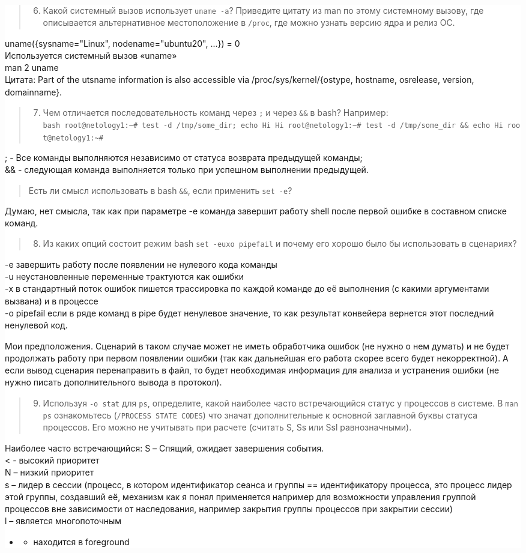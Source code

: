 

>6. Какой системный вызов использует `uname -a`? Приведите цитату из man по этому системному вызову, где описывается альтернативное местоположение в `/proc`, где можно узнать версию ядра и релиз ОС.   


uname({sysname="Linux", nodename="ubuntu20", ...}) = 0  
Используется системный вызов «uname»   
man 2 uname     
Цитата: Part of the utsname information is also accessible via /proc/sys/kernel/{ostype, hostname, osrelease, version, domainname}.    



>7. Чем отличается последовательность команд через `;` и через `&&` в bash? Например:  
    ```bash
    root@netology1:~# test -d /tmp/some_dir; echo Hi
    Hi
    root@netology1:~# test -d /tmp/some_dir && echo Hi
    root@netology1:~#
    ```

    
    
; - Все команды выполняются независимо от статуса возврата предыдущей команды;  
&& - следующая команда выполняется только при успешном выполнении предыдущей.

>    Есть ли смысл использовать в bash `&&`, если применить `set -e`?  

Думаю, нет смысла, так как при параметре -e команда завершит работу shell после первой ошибке в составном списке команд.      
    
    
    
>8. Из каких опций состоит режим bash `set -euxo pipefail` и почему его хорошо было бы использовать в сценариях?
  
  
-e завершить работу после появлении не нулевого кода команды  
-u неустановленные переменные трактуются как ошибки  
-x в стандартный поток ошибок пишется трассировка по каждой команде до её выполнения (с какими аргументами вызвана) и в процессе   
-o pipefail если в ряде команд в pipe будет ненулевое значение, то как результат конвейера вернется этот последний ненулевой код.  
  
Мои предположения. Сценарий в таком случае может не иметь обработчика ошибок (не нужно о нем думать) и не будет продолжать работу при первом появлении ошибки (так как дальнейшая его работа скорее всего будет некорректной). А если вывод сценария перенаправить в файл, то будет необходимая информация для анализа и устранения ошибки (не нужно писать дополнительного вывода в протокол).  


>9. Используя `-o stat` для `ps`, определите, какой наиболее часто встречающийся статус у процессов в системе. В `man ps` ознакомьтесь (`/PROCESS STATE CODES`) что значат дополнительные к основной заглавной буквы статуса процессов. Его можно не учитывать при расчете (считать S, Ss или Ssl равнозначными).  


Наиболее часто встречающийся:  S – Спящий, ожидает завершения события.  
< - высокий приоритет  
N – низкий приоритет   
s – лидер в сессии (процесс, в котором идентификатор сеанса и группы == идентификатору процесса, это процесс лидер этой группы, создавший её, механизм как я понял применяется например для возможности управления группой процессов вне зависимости от наследования, например закрытия группы процессов при закрытии сессии)  
l – является многопоточным  
+ - находится в foreground  
